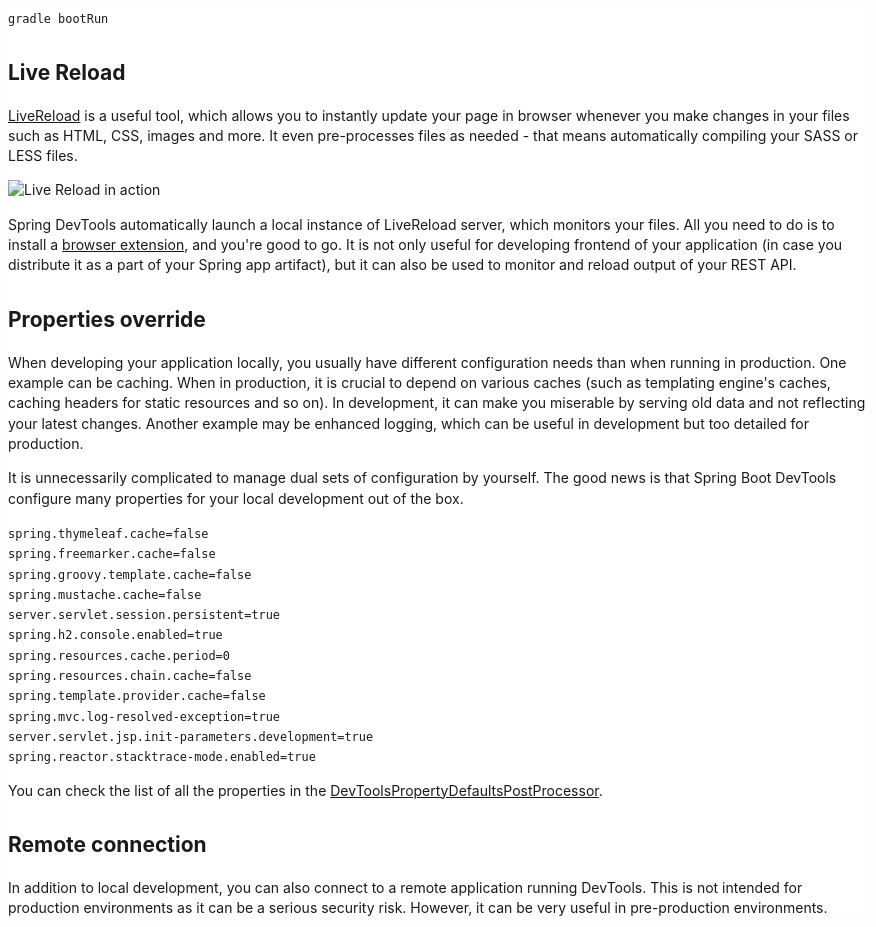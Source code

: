 ```
gradle bootRun
```

## Live Reload
[LiveReload](http://livereload.com/) is a useful tool, which allows you to instantly update your page in browser whenever you make changes in your files such as HTML, CSS, images and more. It even pre-processes files as needed - that means automatically compiling your SASS or LESS files.

![Live Reload in action](live-reload.gif)

Spring DevTools automatically launch a local instance of LiveReload server, which monitors your files. All you need to do is to install a [browser extension](http://livereload.com/extensions/), and you're good to go. It is not only useful for developing frontend of your application (in case you distribute it as a part of your Spring app artifact), but it can also be used to monitor and reload output of your REST API.

## Properties override
When developing your application locally, you usually have different configuration needs than when running in production. One example can be caching. When in production, it is crucial to depend on various caches (such as templating engine's caches, caching headers for static resources and so on). In development, it can make you miserable by serving old data and not reflecting your latest changes. Another example may be enhanced logging, which can be useful in development but too detailed for production.

It is unnecessarily complicated to manage dual sets of configuration by yourself. The good news is that Spring Boot DevTools configure many properties for your local development out of the box. 

```properties
spring.thymeleaf.cache=false
spring.freemarker.cache=false
spring.groovy.template.cache=false
spring.mustache.cache=false
server.servlet.session.persistent=true
spring.h2.console.enabled=true
spring.resources.cache.period=0
spring.resources.chain.cache=false
spring.template.provider.cache=false
spring.mvc.log-resolved-exception=true
server.servlet.jsp.init-parameters.development=true
spring.reactor.stacktrace-mode.enabled=true
```

You can check the list of all the properties in the [DevToolsPropertyDefaultsPostProcessor](https://github.com/spring-projects/spring-boot/blob/v2.0.6.RELEASE/spring-boot-project/spring-boot-devtools/src/main/java/org/springframework/boot/devtools/env/DevToolsPropertyDefaultsPostProcessor.java).

## Remote connection
In addition to local development, you can also connect to a remote application running DevTools. This is not intended for production environments as it can be a serious security risk. However, it can be very useful in pre-production environments.
